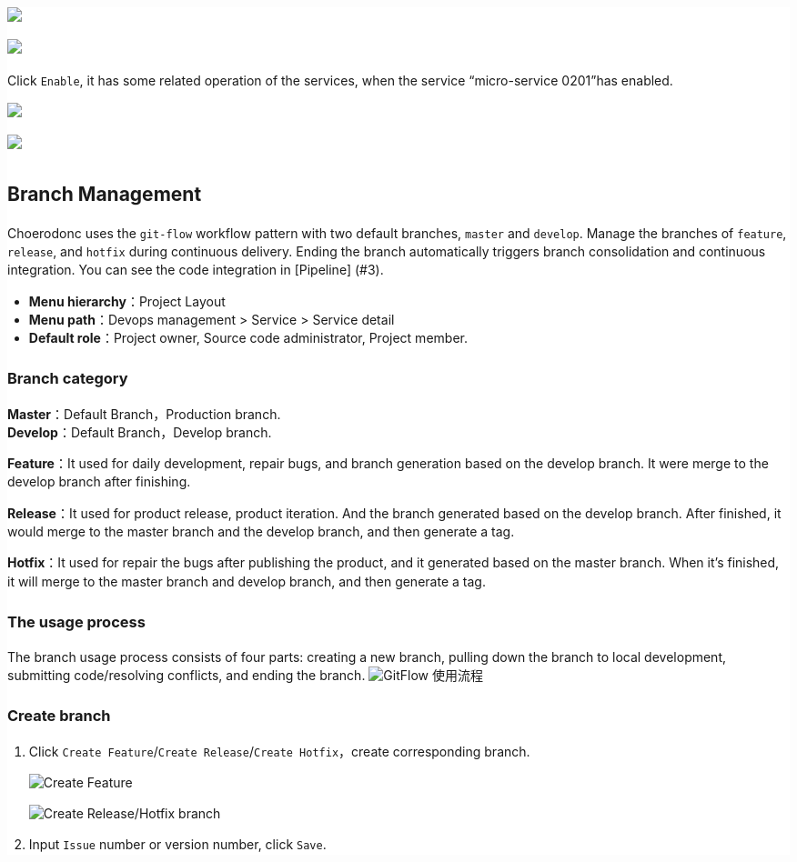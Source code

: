   ![](../assets/持续集成/停用服务.png)

  ![](../assets/持续集成/停用服务示意.png)

 Click `Enable`, it has some related operation of the services, when the service “micro-service 0201”has enabled.

  ![](../assets/持续集成/启用服务.png)

  ![](../assets/持续集成/启用服务示意.png)

<h2 id="2">Branch Management</h2>
  
  Choerodonc uses the `git-flow` workflow pattern with two default branches, `master` and `develop`. Manage the branches of `feature`, `release`, and `hotfix` during continuous delivery. Ending the branch automatically triggers branch consolidation and continuous integration. You can see the code integration in [Pipeline] (#3).
  
  - **Menu hierarchy**：Project Layout  
  - **Menu path**：Devops management > Service > Service detail
  - **Default role**：Project owner, Source code administrator, Project member.

### Branch category

 **Master**：Default Branch，Production branch.   
 **Develop**：Default Branch，Develop branch.
 
 **Feature**：It used for daily development, repair bugs, and branch generation based on the develop branch. It were merge to the develop branch after finishing.

 **Release**：It used for product release, product iteration. And the branch generated based on the develop branch. After finished, it would merge to the master branch and the develop branch, and then generate a tag.

 **Hotfix**：It used for repair the bugs after publishing the product, and it generated based on the master branch. When it’s finished, it will merge to the master branch and develop branch, and then generate a tag.

### The usage process
 
The branch usage process consists of four parts: creating a new branch, pulling down the branch to local development, submitting code/resolving conflicts, and ending the branch.
 ![GitFlow 使用流程](../assets/持续集成/GitFlow使用流程.png)

### Create branch

 1. Click `Create Feature`/`Create Release`/`Create Hotfix`，create corresponding branch.

    ![Create Feature ](../assets/持续集成/创建Feature.png)

    ![Create Release/Hotfix branch](../assets/持续集成/创建Release.png)

 1. Input `Issue` number or version number, click `Save`.
    
